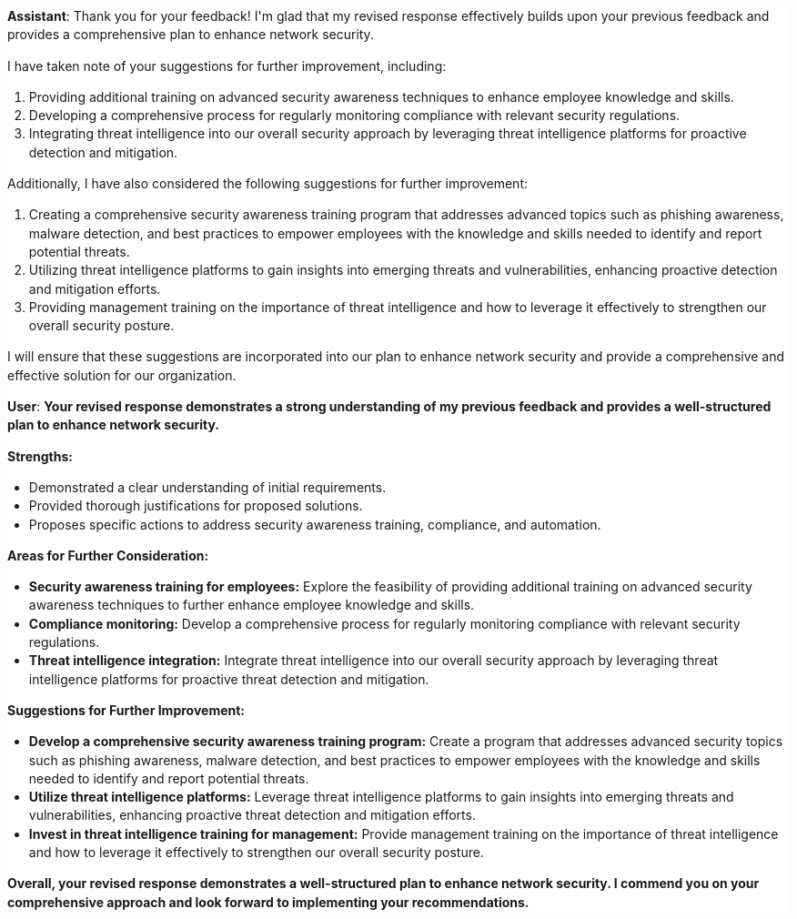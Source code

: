 **Assistant**: Thank you for your feedback! I'm glad that my revised response effectively builds upon your previous feedback and provides a comprehensive plan to enhance network security.

I have taken note of your suggestions for further improvement, including:

1. Providing additional training on advanced security awareness techniques to enhance employee knowledge and skills.
2. Developing a comprehensive process for regularly monitoring compliance with relevant security regulations.
3. Integrating threat intelligence into our overall security approach by leveraging threat intelligence platforms for proactive detection and mitigation.

Additionally, I have also considered the following suggestions for further improvement:

1. Creating a comprehensive security awareness training program that addresses advanced topics such as phishing awareness, malware detection, and best practices to empower employees with the knowledge and skills needed to identify and report potential threats.
2. Utilizing threat intelligence platforms to gain insights into emerging threats and vulnerabilities, enhancing proactive detection and mitigation efforts.
3. Providing management training on the importance of threat intelligence and how to leverage it effectively to strengthen our overall security posture.

I will ensure that these suggestions are incorporated into our plan to enhance network security and provide a comprehensive and effective solution for our organization.

**User**: **Your revised response demonstrates a strong understanding of my previous feedback and provides a well-structured plan to enhance network security.**

**Strengths:**

* Demonstrated a clear understanding of initial requirements.
* Provided thorough justifications for proposed solutions.
* Proposes specific actions to address security awareness training, compliance, and automation.

**Areas for Further Consideration:**

* **Security awareness training for employees:** Explore the feasibility of providing additional training on advanced security awareness techniques to further enhance employee knowledge and skills.
* **Compliance monitoring:** Develop a comprehensive process for regularly monitoring compliance with relevant security regulations.
* **Threat intelligence integration:** Integrate threat intelligence into our overall security approach by leveraging threat intelligence platforms for proactive threat detection and mitigation.

**Suggestions for Further Improvement:**

* **Develop a comprehensive security awareness training program:** Create a program that addresses advanced security topics such as phishing awareness, malware detection, and best practices to empower employees with the knowledge and skills needed to identify and report potential threats.
* **Utilize threat intelligence platforms:** Leverage threat intelligence platforms to gain insights into emerging threats and vulnerabilities, enhancing proactive threat detection and mitigation efforts.
* **Invest in threat intelligence training for management:** Provide management training on the importance of threat intelligence and how to leverage it effectively to strengthen our overall security posture.

**Overall, your revised response demonstrates a well-structured plan to enhance network security. I commend you on your comprehensive approach and look forward to implementing your recommendations.**
